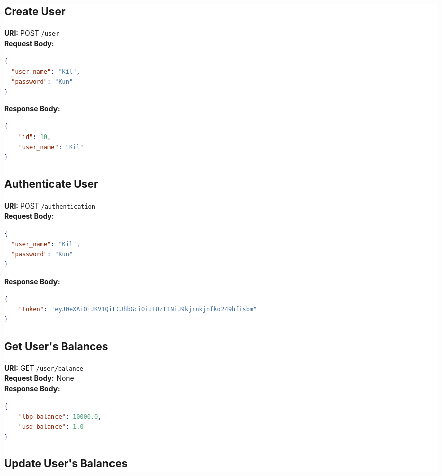 ## Create User

**URI:** POST `/user`  
**Request Body:**

``` json
{
  "user_name": "Kil",
  "password": "Kun"
}
```

**Response Body:**

``` json
{
    "id": 10,
    "user_name": "Kil"
}
```

## Authenticate User

**URI:** POST `/authentication`  
**Request Body:**

``` json
{
  "user_name": "Kil",
  "password": "Kun"
}
```

**Response Body:**

``` json
{
    "token": "eyJ0eXAiOiJKV1QiLCJhbGciOiJIUzI1NiJ9kjrnkjnfko249hfisbm"
}
```

## Get User's Balances

**URI:** GET `/user/balance`  
**Request Body:** None  
**Response Body:**

``` json
{
    "lbp_balance": 10000.0,
    "usd_balance": 1.0
}
```

## Update User's Balances
